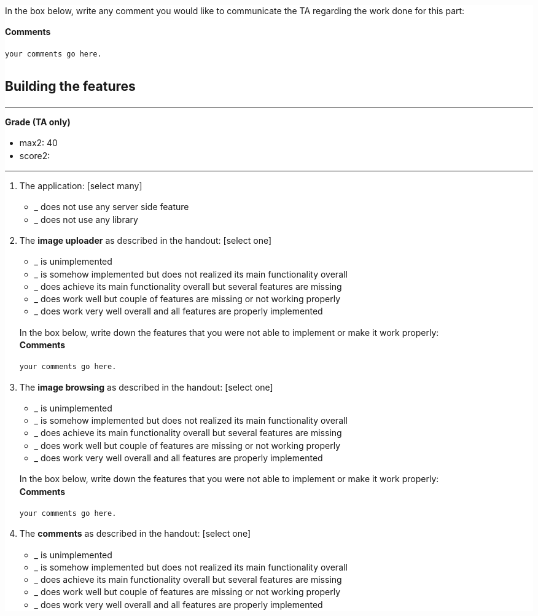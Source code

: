 In the box below, write any comment you would like to communicate the TA regarding the work done for this part:

**Comments**
```
your comments go here. 
```

## Building the features

---
**Grade (TA only)**

- max2: 40
- score2:
 
---

1. The application: [select many]
    - _ does not use any server side feature
    - _ does not use any library
    
1. The **image uploader** as described in the handout: [select one]
    - _ is unimplemented 
    - _ is somehow implemented but does not realized its main functionality overall
    - _ does achieve its main functionality overall but several features are missing
    - _ does work well but couple of features are missing or not working properly
    - _ does work very well overall and all features are properly implemented

    In the box below, write down the features that you were not able to implement or make it work properly:  
    **Comments**
    ```
    your comments go here. 
    ```
    
1. The **image browsing** as described in the handout: [select one]
    - _ is unimplemented 
    - _ is somehow implemented but does not realized its main functionality overall
    - _ does achieve its main functionality overall but several features are missing
    - _ does work well but couple of features are missing or not working properly
    - _ does work very well overall and all features are properly implemented
    
    In the box below, write down the features that you were not able to implement or make it work properly:  
    **Comments**
    ```
    your comments go here. 
    ```
    
1. The **comments** as described in the handout: [select one]
    - _ is unimplemented 
    - _ is somehow implemented but does not realized its main functionality overall
    - _ does achieve its main functionality overall but several features are missing
    - _ does work well but couple of features are missing or not working properly
    - _ does work very well overall and all features are properly implemented
    